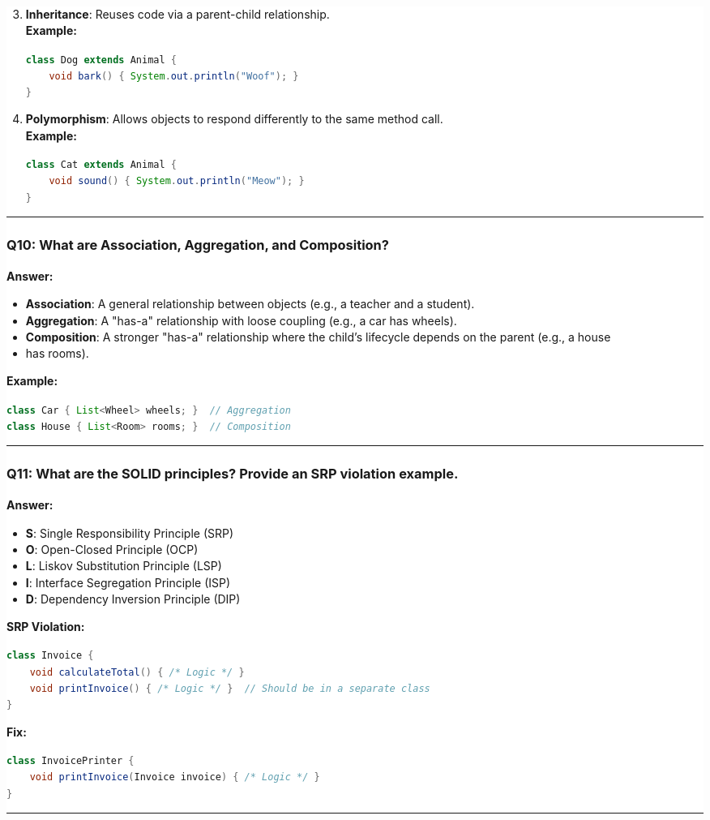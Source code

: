    ```java
   ```
3. **Inheritance**: Reuses code via a parent-child relationship.  
   **Example:**
   ```java
   class Dog extends Animal {
       void bark() { System.out.println("Woof"); }
   }
   ```
4. **Polymorphism**: Allows objects to respond differently to the same method call.  
   **Example:**
   ```java
   class Cat extends Animal {
       void sound() { System.out.println("Meow"); }
   }
   ```

---

### Q10: What are Association, Aggregation, and Composition?
**Answer:**
- **Association**: A general relationship between objects (e.g., a teacher and a student).
- **Aggregation**: A "has-a" relationship with loose coupling (e.g., a car has wheels).
- **Composition**: A stronger "has-a" relationship where the child’s lifecycle depends on the parent (e.g., a house 
- has rooms).

**Example:**
```java
class Car { List<Wheel> wheels; }  // Aggregation
class House { List<Room> rooms; }  // Composition
```

---

### Q11: What are the SOLID principles? Provide an SRP violation example.
**Answer:**
- **S**: Single Responsibility Principle (SRP)
- **O**: Open-Closed Principle (OCP)
- **L**: Liskov Substitution Principle (LSP)
- **I**: Interface Segregation Principle (ISP)
- **D**: Dependency Inversion Principle (DIP)

**SRP Violation:**
```java
class Invoice {
    void calculateTotal() { /* Logic */ }
    void printInvoice() { /* Logic */ }  // Should be in a separate class
}
```
**Fix:**
```java
class InvoicePrinter {
    void printInvoice(Invoice invoice) { /* Logic */ }
}
```

---